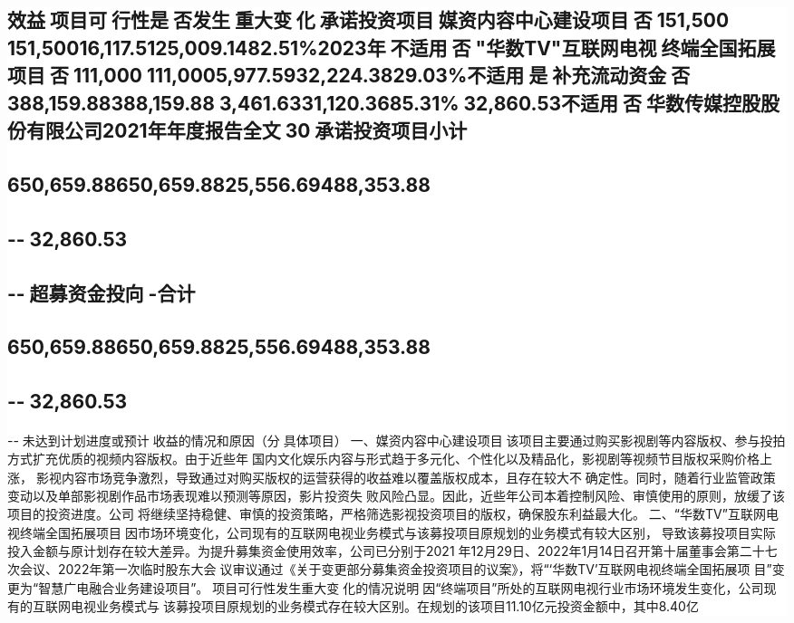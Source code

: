 效益
项目可
行性是
否发生
重大变
化
承诺投资项目
媒资内容中心建设项目
否
151,500
151,50016,117.5125,009.1482.51%2023年
不适用
否
"华数TV"互联网电视
终端全国拓展项目
否
111,000
111,0005,977.5932,224.3829.03%不适用
是
补充流动资金
否
388,159.88388,159.88
3,461.6331,120.3685.31%
32,860.53不适用
否
华数传媒控股股份有限公司2021年年度报告全文
30
承诺投资项目小计
--
650,659.88650,659.8825,556.69488,353.88
--
--
32,860.53
--
--
超募资金投向
-合计
--
650,659.88650,659.8825,556.69488,353.88
--
--
32,860.53
--
--
未达到计划进度或预计
收益的情况和原因（分
具体项目）
一、媒资内容中心建设项目
该项目主要通过购买影视剧等内容版权、参与投拍方式扩充优质的视频内容版权。由于近些年
国内文化娱乐内容与形式趋于多元化、个性化以及精品化，影视剧等视频节目版权采购价格上涨，
影视内容市场竞争激烈，导致通过对购买版权的运营获得的收益难以覆盖版权成本，且存在较大不
确定性。同时，随着行业监管政策变动以及单部影视剧作品市场表现难以预测等原因，影片投资失
败风险凸显。因此，近些年公司本着控制风险、审慎使用的原则，放缓了该项目的投资进度。公司
将继续坚持稳健、审慎的投资策略，严格筛选影视投资项目的版权，确保股东利益最大化。
二、“华数TV”互联网电视终端全国拓展项目
因市场环境变化，公司现有的互联网电视业务模式与该募投项目原规划的业务模式有较大区别，
导致该募投项目实际投入金额与原计划存在较大差异。为提升募集资金使用效率，公司已分别于2021
年12月29日、2022年1月14日召开第十届董事会第二十七次会议、2022年第一次临时股东大会
议审议通过《关于变更部分募集资金投资项目的议案》，将“‘华数TV’互联网电视终端全国拓展项
目”变更为“智慧广电融合业务建设项目”。
项目可行性发生重大变
化的情况说明
因“终端项目”所处的互联网电视行业市场环境发生变化，公司现有的互联网电视业务模式与
该募投项目原规划的业务模式存在较大区别。在规划的该项目11.10亿元投资金额中，其中8.40亿